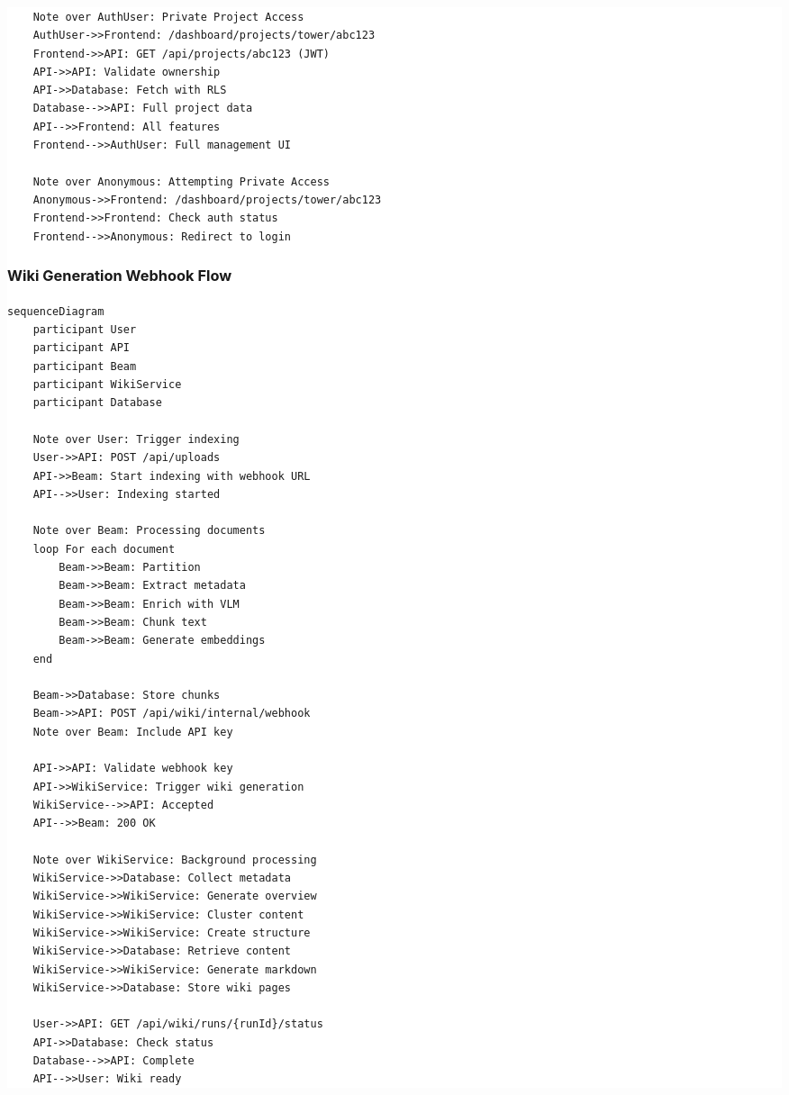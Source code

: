 ```mermaid
    Note over AuthUser: Private Project Access
    AuthUser->>Frontend: /dashboard/projects/tower/abc123
    Frontend->>API: GET /api/projects/abc123 (JWT)
    API->>API: Validate ownership
    API->>Database: Fetch with RLS
    Database-->>API: Full project data
    API-->>Frontend: All features
    Frontend-->>AuthUser: Full management UI
    
    Note over Anonymous: Attempting Private Access
    Anonymous->>Frontend: /dashboard/projects/tower/abc123
    Frontend->>Frontend: Check auth status
    Frontend-->>Anonymous: Redirect to login
```

### Wiki Generation Webhook Flow

```mermaid
sequenceDiagram
    participant User
    participant API
    participant Beam
    participant WikiService
    participant Database
    
    Note over User: Trigger indexing
    User->>API: POST /api/uploads
    API->>Beam: Start indexing with webhook URL
    API-->>User: Indexing started
    
    Note over Beam: Processing documents
    loop For each document
        Beam->>Beam: Partition
        Beam->>Beam: Extract metadata
        Beam->>Beam: Enrich with VLM
        Beam->>Beam: Chunk text
        Beam->>Beam: Generate embeddings
    end
    
    Beam->>Database: Store chunks
    Beam->>API: POST /api/wiki/internal/webhook
    Note over Beam: Include API key
    
    API->>API: Validate webhook key
    API->>WikiService: Trigger wiki generation
    WikiService-->>API: Accepted
    API-->>Beam: 200 OK
    
    Note over WikiService: Background processing
    WikiService->>Database: Collect metadata
    WikiService->>WikiService: Generate overview
    WikiService->>WikiService: Cluster content
    WikiService->>WikiService: Create structure
    WikiService->>Database: Retrieve content
    WikiService->>WikiService: Generate markdown
    WikiService->>Database: Store wiki pages
    
    User->>API: GET /api/wiki/runs/{runId}/status
    API->>Database: Check status
    Database-->>API: Complete
    API-->>User: Wiki ready
```
